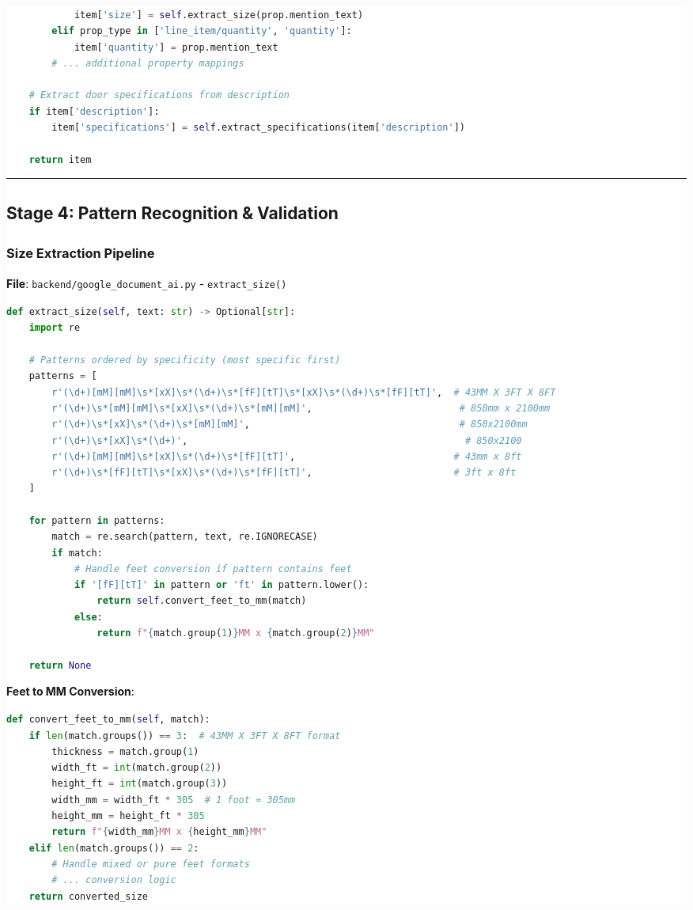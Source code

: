 ```python
            item['size'] = self.extract_size(prop.mention_text)
        elif prop_type in ['line_item/quantity', 'quantity']:
            item['quantity'] = prop.mention_text
        # ... additional property mappings
    
    # Extract door specifications from description
    if item['description']:
        item['specifications'] = self.extract_specifications(item['description'])
    
    return item
```

---

## Stage 4: Pattern Recognition & Validation

### Size Extraction Pipeline
**File**: `backend/google_document_ai.py` - `extract_size()`

```python
def extract_size(self, text: str) -> Optional[str]:
    import re
    
    # Patterns ordered by specificity (most specific first)
    patterns = [
        r'(\d+)[mM][mM]\s*[xX]\s*(\d+)\s*[fF][tT]\s*[xX]\s*(\d+)\s*[fF][tT]',  # 43MM X 3FT X 8FT
        r'(\d+)\s*[mM][mM]\s*[xX]\s*(\d+)\s*[mM][mM]',                          # 850mm x 2100mm
        r'(\d+)\s*[xX]\s*(\d+)\s*[mM][mM]',                                     # 850x2100mm
        r'(\d+)\s*[xX]\s*(\d+)',                                                 # 850x2100
        r'(\d+)[mM][mM]\s*[xX]\s*(\d+)\s*[fF][tT]',                            # 43mm x 8ft
        r'(\d+)\s*[fF][tT]\s*[xX]\s*(\d+)\s*[fF][tT]',                         # 3ft x 8ft
    ]
    
    for pattern in patterns:
        match = re.search(pattern, text, re.IGNORECASE)
        if match:
            # Handle feet conversion if pattern contains feet
            if '[fF][tT]' in pattern or 'ft' in pattern.lower():
                return self.convert_feet_to_mm(match)
            else:
                return f"{match.group(1)}MM x {match.group(2)}MM"
    
    return None
```

**Feet to MM Conversion**:
```python
def convert_feet_to_mm(self, match):
    if len(match.groups()) == 3:  # 43MM X 3FT X 8FT format
        thickness = match.group(1)
        width_ft = int(match.group(2))
        height_ft = int(match.group(3))
        width_mm = width_ft * 305  # 1 foot ≈ 305mm
        height_mm = height_ft * 305
        return f"{width_mm}MM x {height_mm}MM"
    elif len(match.groups()) == 2:
        # Handle mixed or pure feet formats
        # ... conversion logic
    return converted_size
```

